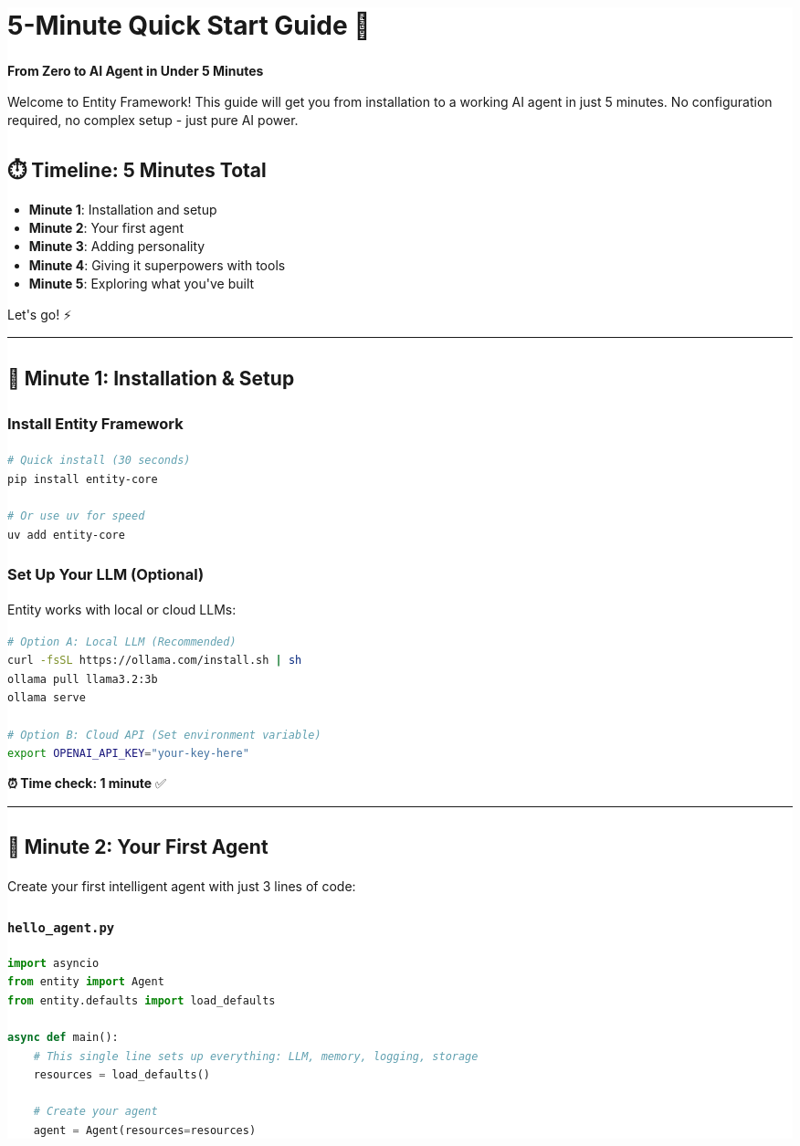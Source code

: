# 5-Minute Quick Start Guide 🚀

**From Zero to AI Agent in Under 5 Minutes**

Welcome to Entity Framework! This guide will get you from installation to a working AI agent in just 5 minutes. No configuration required, no complex setup - just pure AI power.

## ⏱️ **Timeline: 5 Minutes Total**

- **Minute 1**: Installation and setup
- **Minute 2**: Your first agent
- **Minute 3**: Adding personality
- **Minute 4**: Giving it superpowers with tools
- **Minute 5**: Exploring what you've built

Let's go! ⚡

---

## 🚀 **Minute 1: Installation & Setup**

### Install Entity Framework
```bash
# Quick install (30 seconds)
pip install entity-core

# Or use uv for speed
uv add entity-core
```

### Set Up Your LLM (Optional)
Entity works with local or cloud LLMs:

```bash
# Option A: Local LLM (Recommended)
curl -fsSL https://ollama.com/install.sh | sh
ollama pull llama3.2:3b
ollama serve

# Option B: Cloud API (Set environment variable)
export OPENAI_API_KEY="your-key-here"
```

**⏰ Time check: 1 minute** ✅

---

## 🤖 **Minute 2: Your First Agent**

Create your first intelligent agent with just 3 lines of code:

### `hello_agent.py`
```python
import asyncio
from entity import Agent
from entity.defaults import load_defaults

async def main():
    # This single line sets up everything: LLM, memory, logging, storage
    resources = load_defaults()

    # Create your agent
    agent = Agent(resources=resources)

```